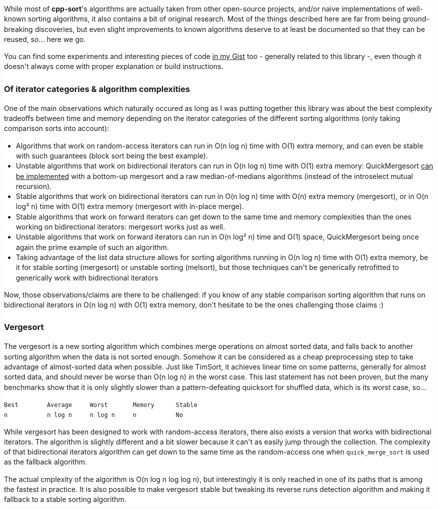 While most of **cpp-sort**'s algorithms are actually taken from other open-source projects, and/or naive implementations of well-known sorting algorithms, it also contains a bit of original research. Most of the things described here are far from being ground-breaking discoveries, but even slight improvements to known algorithms deserve to at least be documented so that they can be reused, so... here we go.

You can find some experiments and interesting pieces of code [in my Gist][morwenn-gist] too - generally related to this library -, even though it doesn't always come with proper explanation or build instructions.

### Of iterator categories & algorithm complexities

One of the main observations which naturally occured as long as I was putting together this library was about the best complexity tradeoffs between time and memory depending on the iterator categories of the different sorting algorithms (only taking comparison sorts into account):
* Algorithms that work on random-access iterators can run in O(n log n) time with O(1) extra memory, and can even be stable with such guarantees (block sort being the best example).
* Unstable algorithms that work on bidirectional iterators can run in O(n log n) time with O(1) extra memory: QuickMergesort [can be implemented][quick-merge-sort] with a bottom-up mergesort and a raw median-of-medians algorithms (instead of the introselect mutual recursion).
* Stable algorithms that work on bidirectional iterators can run in O(n log n) time with O(n) extra memory (mergesort), or in O(n log² n) time with O(1) extra memory (mergesort with in-place merge).
* Stable algorithms that work on forward iterators can get down to the same time and memory complexities than the ones working on bidirectional iterators: mergesort works just as well.
* Unstable algorithms that work on forward iterators can run in O(n log² n) time and O(1) space, QuickMergesort being once again the prime example of such an algorithm.
* Taking advantage of the list data structure allows for sorting algorithms running in O(n log n) time with O(1) extra memory, be it for stable sorting (mergesort) or unstable sorting (melsort), but those techniques can't be generically retrofitted to generically work with bidirectional iterators

Now, those observations/claims are there to be challenged: if you know of any stable comparison sorting algorithm that runs on bidirectional iterators in O(n log n) with O(1) extra memory, don't hesitate to be the ones challenging those claims :)

### Vergesort

The vergesort is a new sorting algorithm which combines merge operations on almost sorted data, and falls back to another sorting algorithm when the data is not sorted enough. Somehow it can be considered as a cheap preprocessing step to take advantage of almost-sorted data when possible. Just like TimSort, it achieves linear time on some patterns, generally for almost sorted data, and should never be worse than O(n log n) in the worst case. This last statement has not been proven, but the many benchmarks show that it is only slightly slower than a pattern-defeating quicksort for shuffled data, which is its worst case, so...

    Best        Average     Worst       Memory      Stable
    n           n log n     n log n     n           No

While vergesort has been designed to work with random-access iterators, there also exists a version that works with bidirectional iterators. The algorithm is slightly different and a bit slower because it can't as easily jump through the collection. The complexity of that bidirectional iterators algorithm can get down to the same time as the random-access one when `quick_merge_sort` is used as the fallback algorithm.

The actual cmplexity of the algorithm is O(n log n log log n), but interestingly it is only reached in one of its paths that is among the fastest in practice. It is also possible to make vergesort stable but tweaking its reverse runs detection algorithm and making it fallback to a stable sorting algorithm.


  [better-sorting-networks]: https://etd.ohiolink.edu/!etd.send_file?accession=kent1239814529
  [cycle-sort]: https://en.wikipedia.org/wiki/Cycle_sort
  [divide-sort-merge-strategy]: http://www.dtic.mil/dtic/tr/fulltext/u2/737270.pdf
  [exact-sort]: https://www.geocities.ws/p356spt/
  [indirect-adapter]: https://github.com/Morwenn/cpp-sort/wiki/Sorter-adapters#indirect_adapter
  [morwenn-gist]: https://gist.github.com/Morwenn
  [mountain_sort]: https://github.com/Morwenn/mountain-sort
  [poplar-heap]: https://github.com/Morwenn/poplar-heap
  [post-order-heap]: https://people.csail.mit.edu/nickh/Publications/PostOrderHeap/FUN04-PostOrderHeap.pdf
  [quick-merge-sort]: https://github.com/Morwenn/quick_merge_sort
  [quick-merge-sort-arxiv]: https://arxiv.org/pdf/1804.10062.pdf
  [sort-race]: https://arxiv.org/ftp/arxiv/papers/1609/1609.04471.pdf
  [vergesort]: https://github.com/Morwenn/vergesort